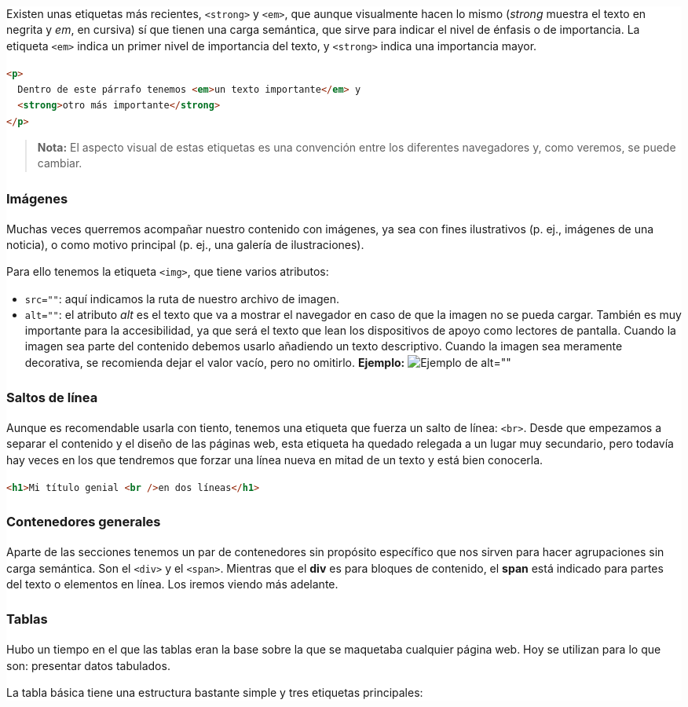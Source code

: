 Existen unas etiquetas más recientes, `<strong>` y `<em>`, que aunque visualmente hacen lo mismo (*strong* muestra el texto en negrita y *em*, en cursiva) sí que tienen una carga semántica, que sirve para indicar el nivel de énfasis o de importancia. La etiqueta `<em>` indica un primer nivel de importancia del texto, y `<strong>` indica una importancia mayor.

```html
<p>
  Dentro de este párrafo tenemos <em>un texto importante</em> y
  <strong>otro más importante</strong>
</p>
```

> **Nota:** El aspecto visual de estas etiquetas es una convención entre los diferentes navegadores y, como veremos, se puede cambiar.

### Imágenes

Muchas veces querremos acompañar nuestro contenido con imágenes, ya sea con fines ilustrativos (p. ej., imágenes de una noticia), o como motivo principal (p. ej., una galería de ilustraciones).

Para ello tenemos la etiqueta `<img>`, que tiene varios atributos:

* `src=""`: aquí indicamos la ruta de nuestro archivo de imagen.
* `alt=""`: el atributo *alt* es el texto que va a mostrar el navegador en caso de que la imagen no se pueda cargar. También es muy importante para la accesibilidad, ya que será el texto que lean los dispositivos de apoyo como lectores de pantalla. Cuando la imagen sea parte del contenido debemos usarlo añadiendo un texto descriptivo. Cuando la imagen sea meramente decorativa, se recomienda dejar el valor vacío, pero no omitirlo. **Ejemplo:** ![Ejemplo de alt=""](https://2908775143-files.gitbook.io/~/files/v0/b/gitbook-x-prod.appspot.com/o/spaces%2FFeL5m4e6ES4PMjY0BYJw%2Fuploads%2Fgit-blob-1dc9023ac8fa2435c9862ffc4901f09edd81bb42%2Falt.png?alt=media)

### Saltos de línea

Aunque es recomendable usarla con tiento, tenemos una etiqueta que fuerza un salto de línea: `<br>`. Desde que empezamos a separar el contenido y el diseño de las páginas web, esta etiqueta ha quedado relegada a un lugar muy secundario, pero todavía hay veces en los que tendremos que forzar una línea nueva en mitad de un texto y está bien conocerla.

```html
<h1>Mi título genial <br />en dos líneas</h1>
```

### Contenedores generales

Aparte de las secciones tenemos un par de contenedores sin propósito específico que nos sirven para hacer agrupaciones sin carga semántica. Son el `<div>` y el `<span>`. Mientras que el **div** es para bloques de contenido, el **span** está indicado para partes del texto o elementos en línea. Los iremos viendo más adelante.

### Tablas

Hubo un tiempo en el que las tablas eran la base sobre la que se maquetaba cualquier página web. Hoy se utilizan para lo que son: presentar datos tabulados.

La tabla básica tiene una estructura bastante simple y tres etiquetas principales:
